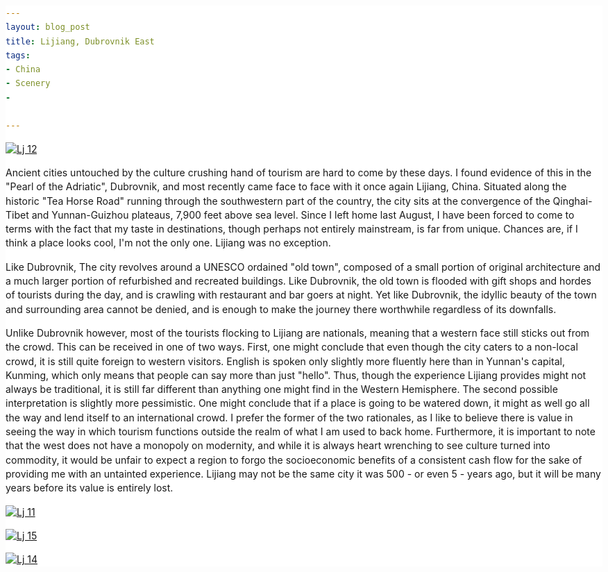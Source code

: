 ```yaml
---
layout: blog_post
title: Lijiang, Dubrovnik East
tags: 
- China
- Scenery
- 

---
```


<a href="https://www.flickr.com/photos/125061170@N06/16954084452/" title="Lj 12 by manoboard88, on Flickr"><img src="https://farm9.staticflickr.com/8703/16954084452_f3f81cfb0b_z.jpg" width="640" height="480" alt="Lj 12"></a>

Ancient cities untouched by the culture crushing hand of tourism are hard to come by these days. I found evidence of this in the "Pearl of the Adriatic", Dubrovnik, and most recently came face to face with it once again Lijiang, China. Situated along the historic "Tea Horse Road" running through the southwestern part of the country, the city sits at the convergence of the Qinghai-Tibet and Yunnan-Guizhou plateaus, 7,900 feet above sea level. Since I left home last August, I have been forced to come to terms with the fact that my taste in destinations, though perhaps not entirely mainstream, is far from unique. Chances are, if I think a place looks cool, I'm not the only one. Lijiang was no exception.

Like Dubrovnik, The city revolves around a UNESCO ordained "old town", composed of a small portion of original architecture and a much larger portion of refurbished and recreated buildings. Like Dubrovnik, the old town is flooded with gift shops and hordes of tourists during the day, and is crawling with restaurant and bar goers at night. Yet like Dubrovnik, the idyllic beauty of the town and surrounding area cannot be denied, and is enough to make the journey there worthwhile regardless of its downfalls.

Unlike Dubrovnik however, most of the tourists flocking to Lijiang are nationals, meaning that a western face still sticks out from the crowd. This can be received in one of two ways. First, one might conclude that even though the city caters to a non-local crowd, it is still quite foreign to western visitors. English is spoken only slightly more fluently here than in Yunnan's capital, Kunming, which only means that people can say more than just "hello". Thus, though the experience Lijiang provides might not always be traditional, it is still far different than anything one might find in the Western Hemisphere. The second possible interpretation is slightly more pessimistic. One might conclude that if a place is going to be watered down, it might as well go all the way and lend itself to an international crowd. I prefer the former of the two rationales, as I like to believe there is value in seeing the way in which  tourism functions outside the realm of what I am used to back home.  Furthermore, it is important to note that the west does not have a monopoly on modernity, and while it is always heart wrenching to see culture turned into commodity, it would be unfair to expect a region to forgo the socioeconomic benefits of a consistent cash flow for the sake of providing me with an untainted experience. Lijiang may not be the same city it was 500 - or even 5 - years ago, but it will be many years before its value is entirely lost.

<a href="https://www.flickr.com/photos/125061170@N06/16333025864/" title="Lj 11 by manoboard88, on Flickr"><img src="https://farm9.staticflickr.com/8710/16333025864_460313ce1e_z.jpg" width="640" height="480" alt="Lj 11"></a>

<a href="https://www.flickr.com/photos/125061170@N06/16956015935/" title="Lj 15 by manoboard88, on Flickr"><img src="https://farm8.staticflickr.com/7647/16956015935_38bce29f0f_z.jpg" width="640" height="480" alt="Lj 15"></a>

<a href="https://www.flickr.com/photos/125061170@N06/16748634157/" title="Lj 14 by manoboard88, on Flickr"><img src="https://farm9.staticflickr.com/8733/16748634157_6bf6a3cd12_z.jpg" width="640" height="480" alt="Lj 14"></a>
